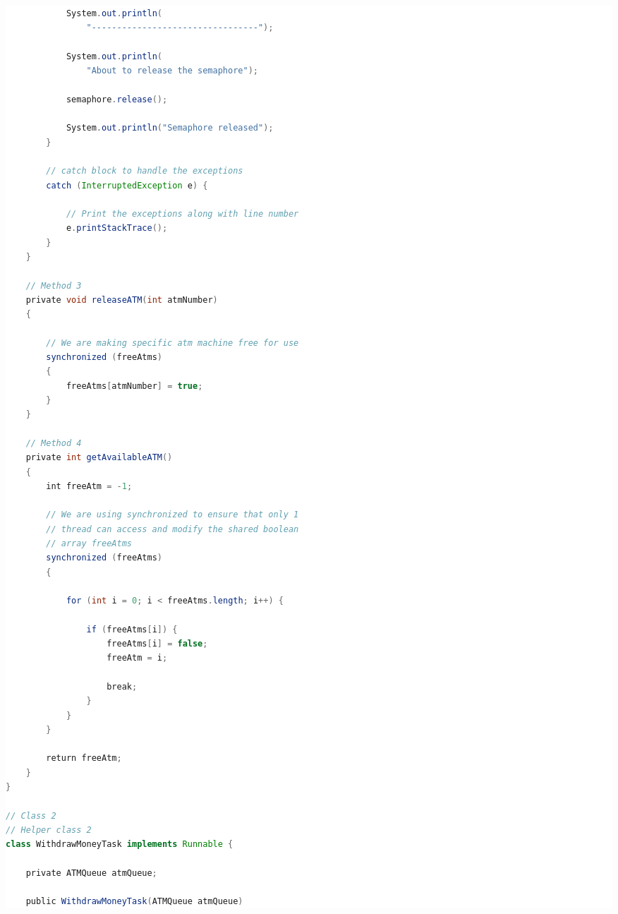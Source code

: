 ```java
            System.out.println(
                "---------------------------------");

            System.out.println(
                "About to release the semaphore");

            semaphore.release();

            System.out.println("Semaphore released");
        }

        // catch block to handle the exceptions
        catch (InterruptedException e) {

            // Print the exceptions along with line number
            e.printStackTrace();
        }
    }

    // Method 3
    private void releaseATM(int atmNumber)
    {

        // We are making specific atm machine free for use
        synchronized (freeAtms)
        {
            freeAtms[atmNumber] = true;
        }
    }

    // Method 4
    private int getAvailableATM()
    {
        int freeAtm = -1;

        // We are using synchronized to ensure that only 1
        // thread can access and modify the shared boolean
        // array freeAtms
        synchronized (freeAtms)
        {

            for (int i = 0; i < freeAtms.length; i++) {

                if (freeAtms[i]) {
                    freeAtms[i] = false;
                    freeAtm = i;

                    break;
                }
            }
        }

        return freeAtm;
    }
}

// Class 2
// Helper class 2
class WithdrawMoneyTask implements Runnable {

    private ATMQueue atmQueue;

    public WithdrawMoneyTask(ATMQueue atmQueue)
```